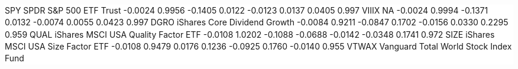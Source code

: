   </tr>
  <tr>
   <td style="text-align:left;"> SPY </td>
   <td style="text-align:left;"> SPDR S&amp;P 500 ETF Trust </td>
   <td style="text-align:right;"> -0.0024 </td>
   <td style="text-align:right;"> 0.9956 </td>
   <td style="text-align:right;"> -0.1405 </td>
   <td style="text-align:right;"> 0.0122 </td>
   <td style="text-align:right;"> -0.0123 </td>
   <td style="text-align:right;"> 0.0137 </td>
   <td style="text-align:right;"> 0.0405 </td>
   <td style="text-align:right;"> 0.997 </td>
  </tr>
  <tr>
   <td style="text-align:left;"> VIIIX </td>
   <td style="text-align:left;"> NA </td>
   <td style="text-align:right;"> -0.0024 </td>
   <td style="text-align:right;"> 0.9994 </td>
   <td style="text-align:right;"> -0.1371 </td>
   <td style="text-align:right;"> 0.0132 </td>
   <td style="text-align:right;"> -0.0074 </td>
   <td style="text-align:right;"> 0.0055 </td>
   <td style="text-align:right;"> 0.0423 </td>
   <td style="text-align:right;"> 0.997 </td>
  </tr>
  <tr>
   <td style="text-align:left;"> DGRO </td>
   <td style="text-align:left;"> iShares Core Dividend Growth </td>
   <td style="text-align:right;"> -0.0084 </td>
   <td style="text-align:right;"> 0.9211 </td>
   <td style="text-align:right;"> -0.0847 </td>
   <td style="text-align:right;"> 0.1702 </td>
   <td style="text-align:right;"> -0.0156 </td>
   <td style="text-align:right;"> 0.0330 </td>
   <td style="text-align:right;"> 0.2295 </td>
   <td style="text-align:right;"> 0.959 </td>
  </tr>
  <tr>
   <td style="text-align:left;"> QUAL </td>
   <td style="text-align:left;"> iShares MSCI USA Quality Factor ETF </td>
   <td style="text-align:right;"> -0.0108 </td>
   <td style="text-align:right;"> 1.0202 </td>
   <td style="text-align:right;"> -0.1088 </td>
   <td style="text-align:right;"> -0.0688 </td>
   <td style="text-align:right;"> -0.0142 </td>
   <td style="text-align:right;"> -0.0348 </td>
   <td style="text-align:right;"> 0.1741 </td>
   <td style="text-align:right;"> 0.972 </td>
  </tr>
  <tr>
   <td style="text-align:left;"> SIZE </td>
   <td style="text-align:left;"> iShares MSCI USA Size Factor ETF </td>
   <td style="text-align:right;"> -0.0108 </td>
   <td style="text-align:right;"> 0.9479 </td>
   <td style="text-align:right;"> 0.0176 </td>
   <td style="text-align:right;"> 0.1236 </td>
   <td style="text-align:right;"> -0.0925 </td>
   <td style="text-align:right;"> 0.1760 </td>
   <td style="text-align:right;"> -0.0140 </td>
   <td style="text-align:right;"> 0.955 </td>
  </tr>
  <tr>
   <td style="text-align:left;"> VTWAX </td>
   <td style="text-align:left;"> Vanguard Total World Stock Index Fund </td>